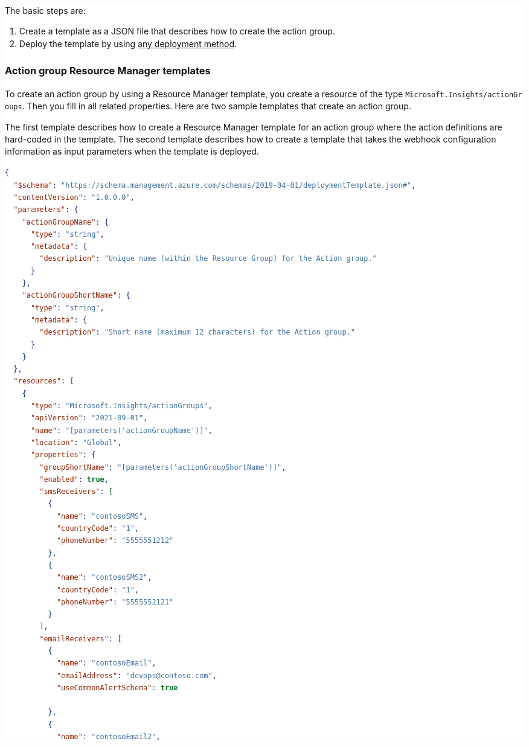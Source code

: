 The basic steps are:

1. Create a template as a JSON file that describes how to create the action group.
2. Deploy the template by using [any deployment method](../../azure-resource-manager/templates/deploy-powershell.md).

### Action group Resource Manager templates

To create an action group by using a Resource Manager template, you create a resource of the type `Microsoft.Insights/actionGroups`. Then you fill in all related properties. Here are two sample templates that create an action group.

The first template describes how to create a Resource Manager template for an action group where the action definitions are hard-coded in the template. The second template describes how to create a template that takes the webhook configuration information as input parameters when the template is deployed.

```json
{
  "$schema": "https://schema.management.azure.com/schemas/2019-04-01/deploymentTemplate.json#",
  "contentVersion": "1.0.0.0",
  "parameters": {
    "actionGroupName": {
      "type": "string",
      "metadata": {
        "description": "Unique name (within the Resource Group) for the Action group."
      }
    },
    "actionGroupShortName": {
      "type": "string",
      "metadata": {
        "description": "Short name (maximum 12 characters) for the Action group."
      }
    }
  },
  "resources": [
    {
      "type": "Microsoft.Insights/actionGroups",
      "apiVersion": "2021-09-01",
      "name": "[parameters('actionGroupName')]",
      "location": "Global",
      "properties": {
        "groupShortName": "[parameters('actionGroupShortName')]",
        "enabled": true,
        "smsReceivers": [
          {
            "name": "contosoSMS",
            "countryCode": "1",
            "phoneNumber": "5555551212"
          },
          {
            "name": "contosoSMS2",
            "countryCode": "1",
            "phoneNumber": "5555552121"
          }
        ],
        "emailReceivers": [
          {
            "name": "contosoEmail",
            "emailAddress": "devops@contoso.com",
            "useCommonAlertSchema": true

          },
          {
            "name": "contosoEmail2",
```